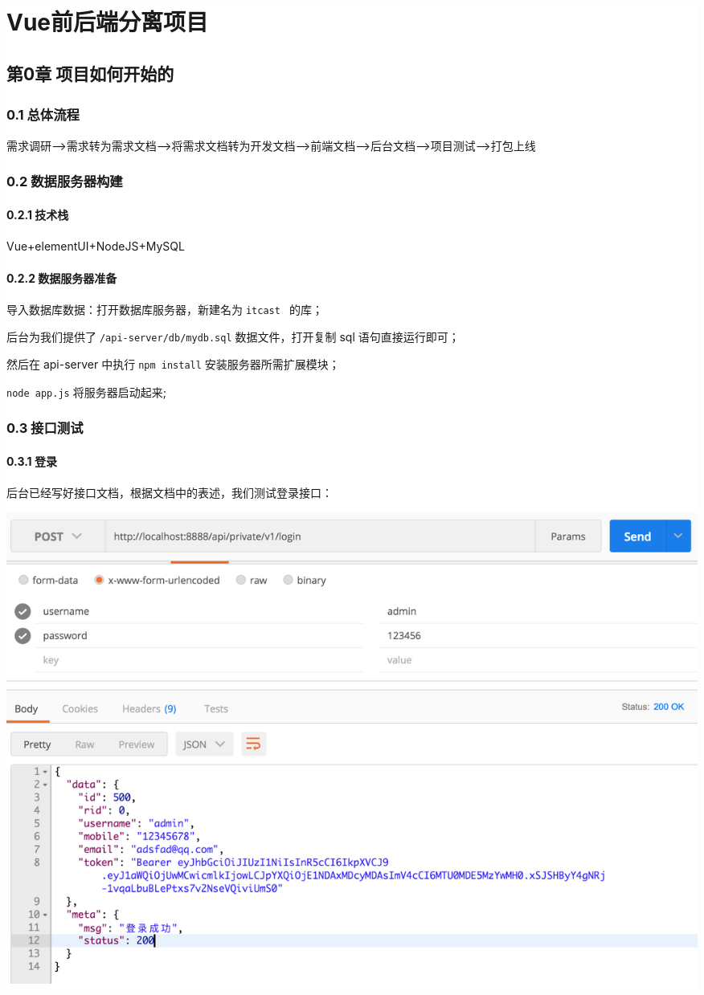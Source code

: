 # Vue前后端分离项目

## 第0章 项目如何开始的

### 0.1 总体流程

需求调研-->需求转为需求文档-->将需求文档转为开发文档-->前端文档-->后台文档-->项目测试-->打包上线



### 0.2 数据服务器构建

#### 0.2.1 技术栈

Vue+elementUI+NodeJS+MySQL

#### 0.2.2 数据服务器准备

导入数据库数据：打开数据库服务器，新建名为  `itcast `  的库；

后台为我们提供了 `/api-server/db/mydb.sql` 数据文件，打开复制 sql 语句直接运行即可；

然后在 api-server 中执行 `npm install` 安装服务器所需扩展模块；

`node app.js` 将服务器启动起来;



 ### 0.3  接口测试

#### 0.3.1 登录

后台已经写好接口文档，根据文档中的表述，我们测试登录接口：



![](./img/Snipaste_2018-10-21_15-34-13.png)
